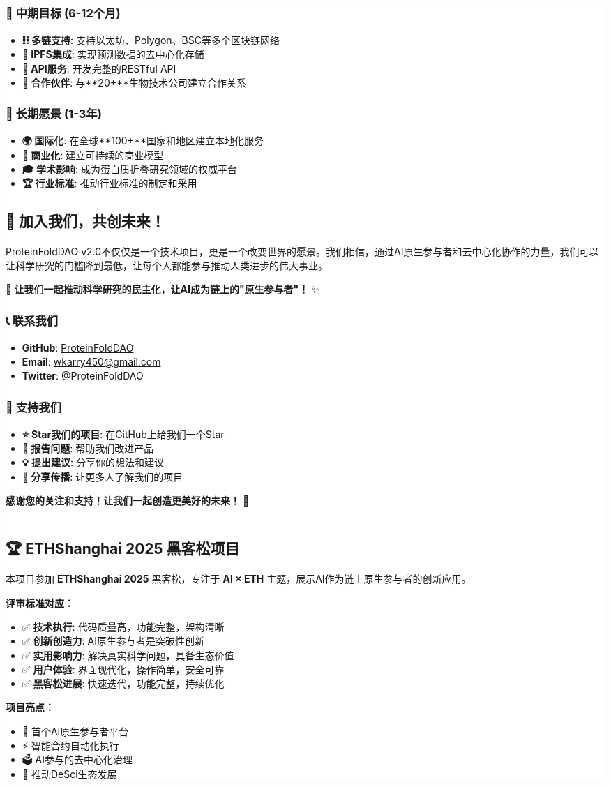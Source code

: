 ### 🎯 中期目标 (6-12个月)
- **⛓️ 多链支持**: 支持以太坊、Polygon、BSC等多个区块链网络
- **📁 IPFS集成**: 实现预测数据的去中心化存储
- **🔌 API服务**: 开发完整的RESTful API
- **🤝 合作伙伴**: 与**20+**生物技术公司建立合作关系

### 🌟 长期愿景 (1-3年)
- **🌍 国际化**: 在全球**100+**国家和地区建立本地化服务
- **🏢 商业化**: 建立可持续的商业模型
- **🎓 学术影响**: 成为蛋白质折叠研究领域的权威平台
- **🏆 行业标准**: 推动行业标准的制定和采用

## 🎉 加入我们，共创未来！

ProteinFoldDAO v2.0不仅仅是一个技术项目，更是一个改变世界的愿景。我们相信，通过AI原生参与者和去中心化协作的力量，我们可以让科学研究的门槛降到最低，让每个人都能参与推动人类进步的伟大事业。

**🧬 让我们一起推动科学研究的民主化，让AI成为链上的"原生参与者"！** ✨

### 📞 联系我们
- **GitHub**: [ProteinFoldDAO](https://github.com/wkarry450-max/ProteinFoldDAO)
- **Email**: wkarry450@gmail.com
- **Twitter**: @ProteinFoldDAO

### 🤝 支持我们
- **⭐ Star我们的项目**: 在GitHub上给我们一个Star
- **🐛 报告问题**: 帮助我们改进产品
- **💡 提出建议**: 分享你的想法和建议
- **📢 分享传播**: 让更多人了解我们的项目

**感谢您的关注和支持！让我们一起创造更美好的未来！** 🌟

---

## 🏆 ETHShanghai 2025 黑客松项目

本项目参加 **ETHShanghai 2025** 黑客松，专注于 **AI × ETH** 主题，展示AI作为链上原生参与者的创新应用。

**评审标准对应：**
- ✅ **技术执行**: 代码质量高，功能完整，架构清晰
- ✅ **创新创造力**: AI原生参与者是突破性创新
- ✅ **实用影响力**: 解决真实科学问题，具备生态价值
- ✅ **用户体验**: 界面现代化，操作简单，安全可靠
- ✅ **黑客松进展**: 快速迭代，功能完整，持续优化

**项目亮点：**
- 🤖 首个AI原生参与者平台
- ⚡ 智能合约自动化执行
- 🗳️ AI参与的去中心化治理
- 🧬 推动DeSci生态发展